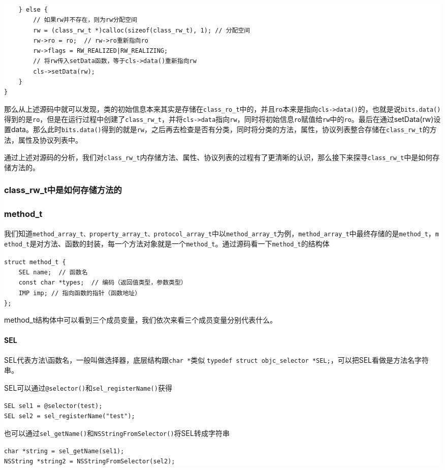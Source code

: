 ```
    } else { 
        // 如果rw并不存在，则为rw分配空间
        rw = (class_rw_t *)calloc(sizeof(class_rw_t), 1); // 分配空间
        rw->ro = ro;  // rw->ro重新指向ro
        rw->flags = RW_REALIZED|RW_REALIZING;
        // 将rw传入setData函数，等于cls->data()重新指向rw
        cls->setData(rw); 
    }
}

```

那么从上述源码中就可以发现，类的初始信息本来其实是存储在`class_ro_t`中的，并且`ro`本来是指向`cls->data()`的，也就是说`bits.data()`得到的是`ro`，但是在运行过程中创建了`class_rw_t`，并将`cls->data`指向`rw`，同时将初始信息`ro`赋值给`rw`中的`ro`。最后在通过setData(rw)设置data。那么此时`bits.data()`得到的就是`rw`，之后再去检查是否有分类，同时将分类的方法，属性，协议列表整合存储在`class_rw_t`的方法，属性及协议列表中。

通过上述对源码的分析，我们对`class_rw_t`内存储方法、属性、协议列表的过程有了更清晰的认识，那么接下来探寻`class_rw_t`中是如何存储方法的。

### class_rw_t中是如何存储方法的

### method_t

我们知道`method_array_t、property_array_t、protocol_array_t`中以`method_array_t`为例，`method_array_t`中最终存储的是`method_t`，`method_t`是对方法、函数的封装，每一个方法对象就是一个`method_t`。通过源码看一下`method_t`的结构体

```
struct method_t {
    SEL name;  // 函数名
    const char *types;  // 编码（返回值类型，参数类型）
    IMP imp; // 指向函数的指针（函数地址）
};

```

method_t结构体中可以看到三个成员变量，我们依次来看三个成员变量分别代表什么。

#### SEL

SEL代表方法\函数名，一般叫做选择器，底层结构跟`char *`类似
`typedef struct objc_selector *SEL;`，可以把SEL看做是方法名字符串。

SEL可以通过`@selector()`和`sel_registerName()`获得

```
SEL sel1 = @selector(test);
SEL sel2 = sel_registerName("test");

```

也可以通过`sel_getName()`和`NSStringFromSelector()`将SEL转成字符串

```
char *string = sel_getName(sel1);
NSString *string2 = NSStringFromSelector(sel2);

```

